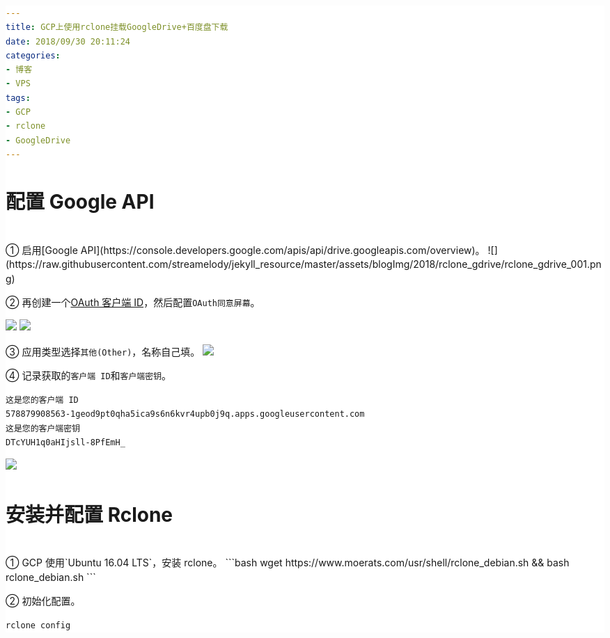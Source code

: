 ```yaml
---
title: GCP上使用rclone挂载GoogleDrive+百度盘下载
date: 2018/09/30 20:11:24
categories: 
- 博客
- VPS
tags: 
- GCP
- rclone
- GoogleDrive
---
```


# 配置 Google API
<br/>
① 启用[Google API](https://console.developers.google.com/apis/api/drive.googleapis.com/overview)。
![](https://raw.githubusercontent.com/streamelody/jekyll_resource/master/assets/blogImg/2018/rclone_gdrive/rclone_gdrive_001.png)

② 再创建一个[OAuth 客户端 ID](https://console.developers.google.com/apis/credentials/oauthclient)，然后配置`OAuth同意屏幕`。

![](https://raw.githubusercontent.com/streamelody/jekyll_resource/master/assets/blogImg/2018/rclone_gdrive/rclone_gdrive_002.png)
![](https://raw.githubusercontent.com/streamelody/jekyll_resource/master/assets/blogImg/2018/rclone_gdrive/rclone_gdrive_003.png)

③ 应用类型选择`其他(Other)`，名称自己填。
![](https://raw.githubusercontent.com/streamelody/jekyll_resource/master/assets/blogImg/2018/rclone_gdrive/rclone_gdrive_004.png)

④ 记录获取的`客户端 ID`和`客户端密钥`。
```bash
这是您的客户端 ID
578879908563-1geod9pt0qha5ica9s6n6kvr4upb0j9q.apps.googleusercontent.com
这是您的客户端密钥
DTcYUH1q0aHIjsll-8PfEmH_
```
![](https://raw.githubusercontent.com/streamelody/jekyll_resource/master/assets/blogImg/2018/rclone_gdrive/rclone_gdrive_005.png)

# 安装并配置 Rclone
<br/>
① GCP 使用`Ubuntu 16.04 LTS`，安装 rclone。
```bash
wget https://www.moerats.com/usr/shell/rclone_debian.sh && bash rclone_debian.sh
```

② 初始化配置。
```bash
rclone config
```
